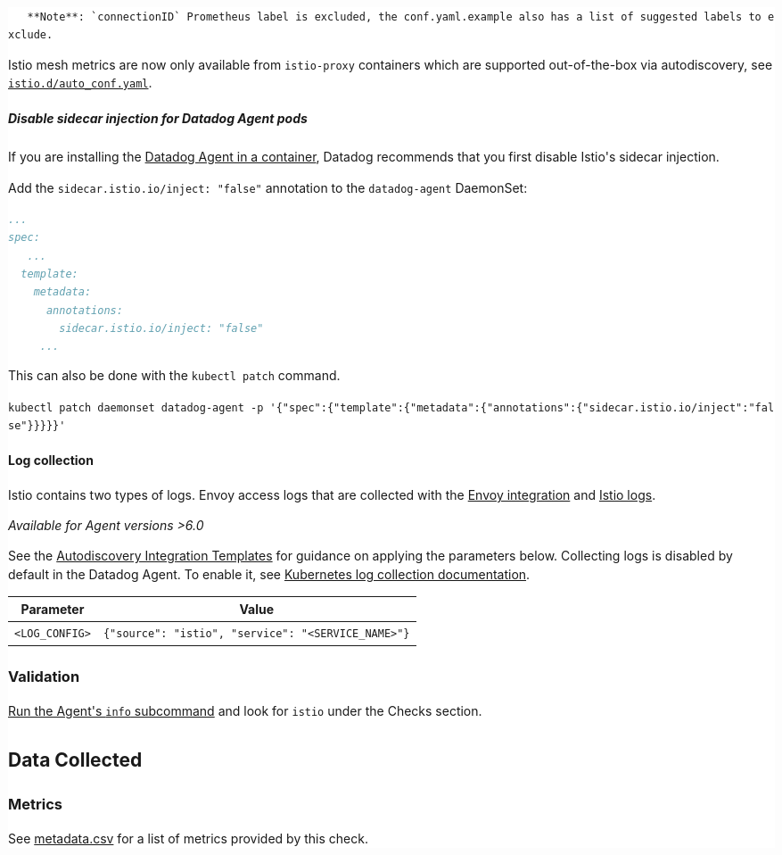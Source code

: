        **Note**: `connectionID` Prometheus label is excluded, the conf.yaml.example also has a list of suggested labels to exclude.

   Istio mesh metrics are now only available from `istio-proxy` containers which are supported out-of-the-box via autodiscovery, see [`istio.d/auto_conf.yaml`][9].   

##### Disable sidecar injection for Datadog Agent pods

If you are installing the [Datadog Agent in a container][10], Datadog recommends that you first disable Istio's sidecar injection.

Add the `sidecar.istio.io/inject: "false"` annotation to the `datadog-agent` DaemonSet:

```yaml
...
spec:
   ...
  template:
    metadata:
      annotations:
        sidecar.istio.io/inject: "false"
     ...
```

This can also be done with the `kubectl patch` command.

```text
kubectl patch daemonset datadog-agent -p '{"spec":{"template":{"metadata":{"annotations":{"sidecar.istio.io/inject":"false"}}}}}'
```

#### Log collection

Istio contains two types of logs. Envoy access logs that are collected with the [Envoy integration][11] and [Istio logs][12].

_Available for Agent versions >6.0_

See the [Autodiscovery Integration Templates][4] for guidance on applying the parameters below.
Collecting logs is disabled by default in the Datadog Agent. To enable it, see [Kubernetes log collection documentation][13].

| Parameter      | Value                                                |
| -------------- | ---------------------------------------------------- |
| `<LOG_CONFIG>` | `{"source": "istio", "service": "<SERVICE_NAME>"}` |

### Validation

[Run the Agent's `info` subcommand][14] and look for `istio` under the Checks section.

## Data Collected

### Metrics

See [metadata.csv][15] for a list of metrics provided by this check.


[1]: https://www.datadoghq.com/blog/monitor-istio-with-npm/
[2]: https://docs.datadoghq.com/tracing/setup_overview/proxy_setup/?tab=istio
[3]: https://www.datadoghq.com/blog/istio-datadog/
[4]: https://docs.datadoghq.com/agent/kubernetes/integrations/
[5]: https://app.datadoghq.com/account/settings#agent
[6]: https://github.com/DataDog/integrations-core/tree/master/envoy#istio
[7]: https://docs.datadoghq.com/agent/guide/agent-configuration-files/#agent-configuration-directory
[8]: https://github.com/DataDog/integrations-core/blob/master/istio/datadog_checks/istio/data/conf.yaml.example
[9]: https://github.com/DataDog/integrations-core/blob/master/istio/datadog_checks/istio/data/auto_conf.yaml
[10]: https://docs.datadoghq.com/agent/kubernetes/
[11]: https://docs.datadoghq.com/integrations/envoy/#log-collection
[12]: https://istio.io/docs/tasks/telemetry/logs/collecting-logs/
[13]: https://docs.datadoghq.com/agent/kubernetes/log/
[14]: https://docs.datadoghq.com/agent/guide/agent-commands/#agent-status-and-information
[15]: https://github.com/DataDog/integrations-core/blob/master/istio/metadata.csv
[16]: https://github.com/DataDog/integrations-core/blob/master/istio/assets/service_checks.json
[17]: https://docs.datadoghq.com/help/
[18]: https://www.datadoghq.com/blog/monitor-istio-with-datadog
[19]: https://www.datadoghq.com/blog/istio-metrics/
[20]: https://docs.datadoghq.com/integrations/openmetrics/